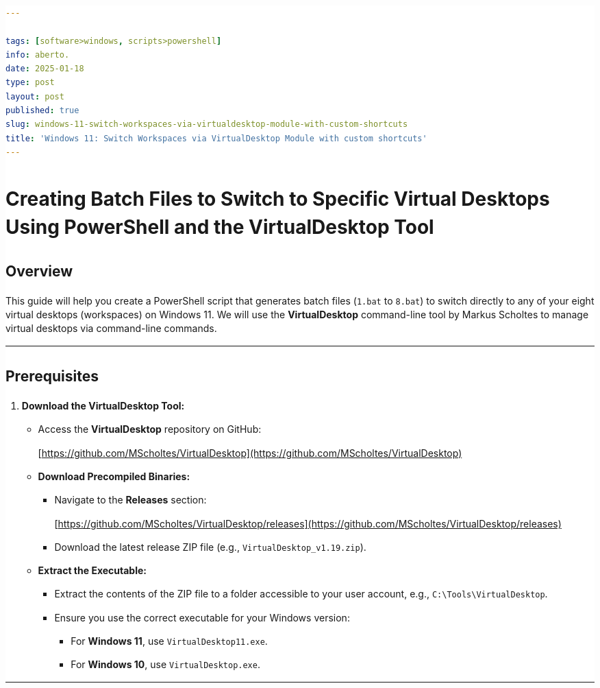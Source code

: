 ```yaml
---

tags: [software>windows, scripts>powershell]
info: aberto.
date: 2025-01-18
type: post
layout: post
published: true
slug: windows-11-switch-workspaces-via-virtualdesktop-module-with-custom-shortcuts
title: 'Windows 11: Switch Workspaces via VirtualDesktop Module with custom shortcuts'
---
```

# Creating Batch Files to Switch to Specific Virtual Desktops Using PowerShell and the VirtualDesktop Tool

## **Overview**

This guide will help you create a PowerShell script that generates batch files (`1.bat` to `8.bat`) to switch directly to any of your eight virtual desktops (workspaces) on Windows 11. We will use the **VirtualDesktop** command-line tool by Markus Scholtes to manage virtual desktops via command-line commands.

---

## **Prerequisites**

1. **Download the VirtualDesktop Tool:**

   - Access the **VirtualDesktop** repository on GitHub:

     [https://github.com/MScholtes/VirtualDesktop](https://github.com/MScholtes/VirtualDesktop)

   - **Download Precompiled Binaries:**

     - Navigate to the **Releases** section:

       [https://github.com/MScholtes/VirtualDesktop/releases](https://github.com/MScholtes/VirtualDesktop/releases)

     - Download the latest release ZIP file (e.g., `VirtualDesktop_v1.19.zip`).

   - **Extract the Executable:**

     - Extract the contents of the ZIP file to a folder accessible to your user account, e.g., `C:\Tools\VirtualDesktop`.

     - Ensure you use the correct executable for your Windows version:

       - For **Windows 11**, use `VirtualDesktop11.exe`.

       - For **Windows 10**, use `VirtualDesktop.exe`.

---
